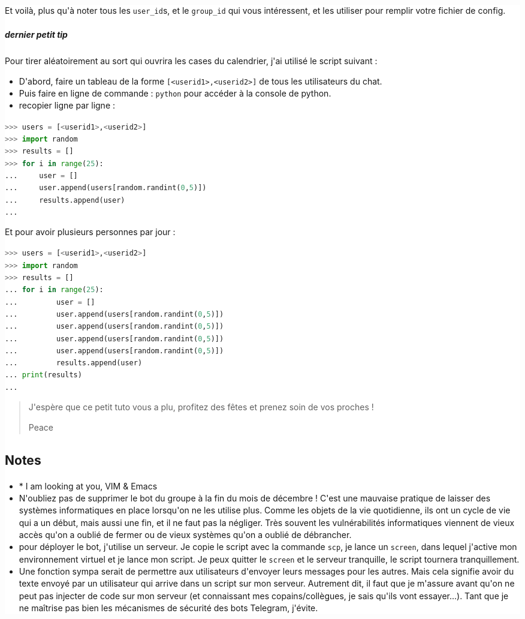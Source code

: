 Et voilà, plus qu'à noter tous les `user_id`s, et le `group_id` qui vous intéressent, et les utiliser pour remplir votre fichier de config.

##### dernier petit tip

Pour tirer aléatoirement au sort qui ouvrira les cases du calendrier, j'ai utilisé le script suivant : 

 * D'abord, faire un tableau de la forme `[<userid1>,<userid2>]` de tous les utilisateurs du chat.
 * Puis faire en ligne de commande : `python` pour accéder à la console de python. 
 * recopier ligne par ligne : 

```python
>>> users = [<userid1>,<userid2>]
>>> import random
>>> results = []
>>> for i in range(25):
...     user = []
...     user.append(users[random.randint(0,5)])
...     results.append(user)
...
```

Et pour avoir plusieurs personnes par jour : 
```python
>>> users = [<userid1>,<userid2>]
>>> import random
>>> results = []
... for i in range(25):
...         user = []
...         user.append(users[random.randint(0,5)])
...         user.append(users[random.randint(0,5)])
...         user.append(users[random.randint(0,5)])
...         user.append(users[random.randint(0,5)])
...         results.append(user)
... print(results)
...
```

> J'espère que ce petit tuto vous a plu, profitez des fêtes et prenez soin de vos proches !
>
> Peace

## Notes

 * \* I am looking at you, VIM & Emacs
 * N'oubliez pas de supprimer le bot du groupe à la fin du mois de décembre ! C'est une mauvaise pratique de laisser des systèmes informatiques en place lorsqu'on ne les utilise plus. Comme les objets de la vie quotidienne, ils ont un cycle de vie qui a un début, mais aussi une fin, et il ne faut pas la négliger. Très souvent les vulnérabilités informatiques viennent de vieux accès qu'on a oublié de fermer ou de vieux systèmes qu'on a oublié de débrancher.
 * pour déployer le bot, j'utilise un serveur. Je copie le script avec la commande `scp`, je lance un `screen`, dans lequel j'active mon environnement virtuel et je lance mon script. Je peux quitter le `screen` et le serveur tranquille, le script tournera tranquillement.
 * Une fonction sympa serait de permettre aux utilisateurs d'envoyer leurs messages pour les autres. Mais cela signifie avoir du texte envoyé par un utilisateur qui arrive dans un script sur mon serveur. Autrement dit, il faut que je m'assure avant qu'on ne peut pas injecter de code sur mon serveur (et connaissant mes copains/collègues, je sais qu'ils vont essayer...). Tant que je ne maîtrise pas bien les mécanismes de sécurité des bots Telegram, j'évite. 
